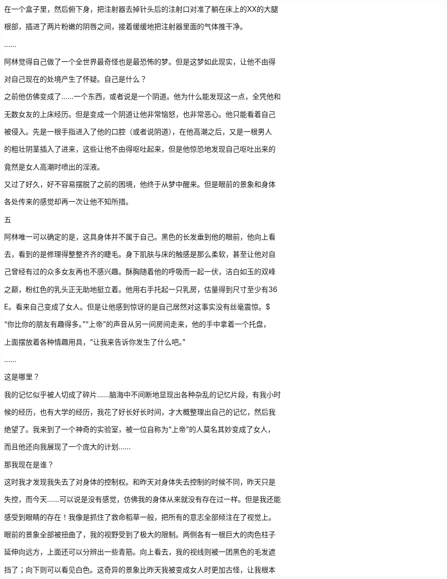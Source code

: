 在一个盒子里，然后俯下身，把注射器去掉针头后的注射口对准了躺在床上的XX的大腿

根部，插进了两片粉嫩的阴唇之间，接着缓缓地把注射器里面的气体推干净。

……

阿林觉得自己做了一个全世界最奇怪也是最恐怖的梦。但是这梦如此现实，让他不由得

对自己现在的处境产生了怀疑。自己是什么？

之前他仿佛变成了……一个东西，或者说是一个阴道。他为什么能发现这一点，全凭他和

无数女友的上床经历。但是变成一个阴道让他非常恼怒，也非常恶心。他只能看着自己

被侵入。先是一根手指进入了他的口腔（或者说阴道），在他高潮之后，又是一根男人

的粗壮阴茎插入了进来，这些让他不由得呕吐起来，但是他惊恐地发现自己呕吐出来的

竟然是女人高潮时喷出的淫液。

又过了好久，好不容易摆脱了之前的困境，他终于从梦中醒来。但是眼前的景象和身体

各处传来的感觉却再一次让他不知所措。

五

阿林唯一可以确定的是，这具身体并不属于自己。黑色的长发垂到他的眼前，他向上看

去，看到的是修理得整整齐齐的睫毛。身下肌肤与床的触感是那么柔软，甚至让他对自

己曾经有过的众多女友再也不感兴趣。酥胸随着他的呼吸而一起一伏，洁白如玉的双峰

之巅，粉红色的乳头正无助地挺立着。他用右手托起一只乳房，估量得到尺寸至少有36

E。看来自己变成了女人。但是让他感到惊讶的是自己居然对这事实没有丝毫震惊。$

“你比你的朋友有趣得多。”“上帝”的声音从另一间房间走来，他的手中拿着一个托盘，

上面摆放着各种情趣用具，“让我来告诉你发生了什么吧。”

……

这是哪里？

我的记忆似乎被人切成了碎片……脑海中不间断地显现出各种杂乱的记忆片段，有我小时

候的经历，也有大学的经历，我花了好长好长时间，才大概整理出自己的记忆，然后我

绝望了。我来到了一个神奇的实验室，被一位自称为“上帝”的人莫名其妙变成了女人，

而且他还向我展现了一个庞大的计划……

那我现在是谁？

这时我才发现我失去了对身体的控制权。和昨天对身体失去控制的时候不同，昨天只是

失控，而今天……可以说是没有感觉，仿佛我的身体从来就没有存在过一样。但是我还能

感受到眼睛的存在！我像是抓住了救命稻草一般，把所有的意志全部倾注在了视觉上。

眼前的景象全部被扭曲了，我的视野受到了极大的限制。两侧各有一根巨大的肉色柱子

延伸向远方，上面还可以分辨出一些青筋。向上看去，我的视线则被一团黑色的毛发遮

挡了；向下则可以看见白色。这奇异的景象比昨天我被变成女人时更加古怪，让我根本
